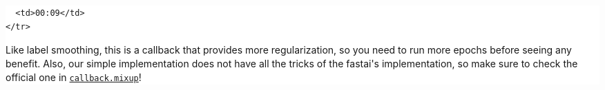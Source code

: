       <td>00:09</td>
    </tr>
  </tbody>
</table>


Like label smoothing, this is a callback that provides more regularization, so you need to run more epochs before seeing any benefit. Also, our simple implementation does not have all the tricks of the fastai's implementation, so make sure to check the official one in [`callback.mixup`](/callback.mixup.html)!

